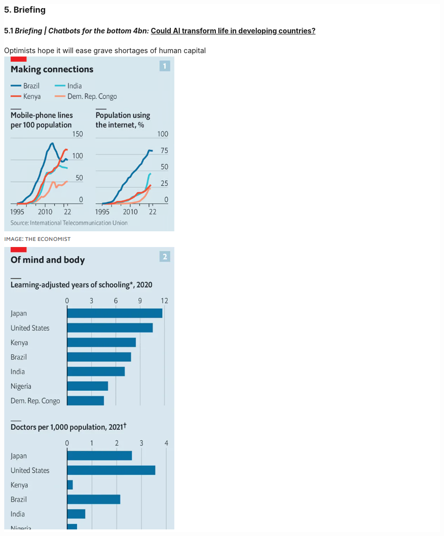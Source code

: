 ### 5. Briefing
#### 5.1 _Briefing | Chatbots for the bottom 4bn:_ [Could AI transform life in developing countries?](https://www.economist.com/briefing/2024/01/25/could-ai-transform-life-in-developing-countries)  
Optimists hope it will ease grave shortages of human capital   
![](./images/_briefing_2024_01_25_could-ai-transform-life-in-developing-countries-1.png)  
![](./images/_briefing_2024_01_25_could-ai-transform-life-in-developing-countries-2.png)  
